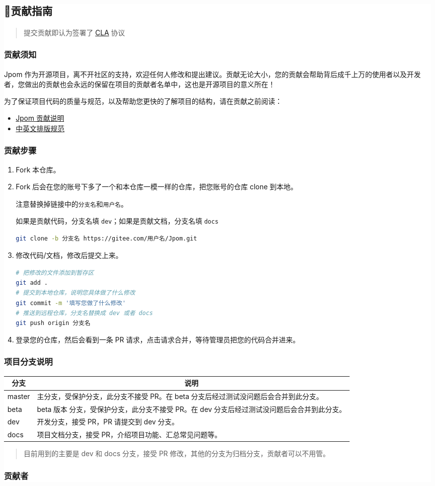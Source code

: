 ## 🔨贡献指南

> 提交贡献即认为签署了 [CLA](https://gitee.com/dromara/Jpom/blob/master/CLA.md) 协议

### 贡献须知

Jpom 作为开源项目，离不开社区的支持，欢迎任何人修改和提出建议。贡献无论大小，您的贡献会帮助背后成千上万的使用者以及开发者，您做出的贡献也会永远的保留在项目的贡献者名单中，这也是开源项目的意义所在！

为了保证项目代码的质量与规范，以及帮助您更快的了解项目的结构，请在贡献之前阅读：

- [Jpom 贡献说明](https://gitee.com/dromara/Jpom/blob/master/CODE_OF_CONDUCT.md)
- [中英文排版规范](https://gitee.com/dromara/Jpom/blob/dev/typography-specification.md)

### 贡献步骤

1. Fork 本仓库。

2. Fork 后会在您的账号下多了一个和本仓库一模一样的仓库，把您账号的仓库 clone 到本地。

   注意替换掉链接中的`分支名`和`用户名`。

   如果是贡献代码，分支名填 `dev`；如果是贡献文档，分支名填 `docs`

   ```bash
   git clone -b 分支名 https://gitee.com/用户名/Jpom.git
   ```

3. 修改代码/文档，修改后提交上来。

   ```bash
   # 把修改的文件添加到暂存区
   git add .
   # 提交到本地仓库，说明您具体做了什么修改
   git commit -m '填写您做了什么修改'
   # 推送到远程仓库，分支名替换成 dev 或者 docs
   git push origin 分支名
   ```

4. 登录您的仓库，然后会看到一条 PR 请求，点击请求合并，等待管理员把您的代码合并进来。

### 项目分支说明

| 分支     | 说明                                                   |
|--------|------------------------------------------------------|
| master | 主分支，受保护分支，此分支不接受 PR。在 beta 分支后经过测试没问题后会合并到此分支。       |
| beta   | beta 版本 分支，受保护分支，此分支不接受 PR。在 dev 分支后经过测试没问题后会合并到此分支。 |
| dev    | 开发分支，接受 PR，PR 请提交到 dev 分支。                           |
| docs   | 项目文档分支，接受 PR，介绍项目功能、汇总常见问题等。                         |

> 目前用到的主要是 dev 和 docs 分支，接受 PR 修改，其他的分支为归档分支，贡献者可以不用管。

### 贡献者
